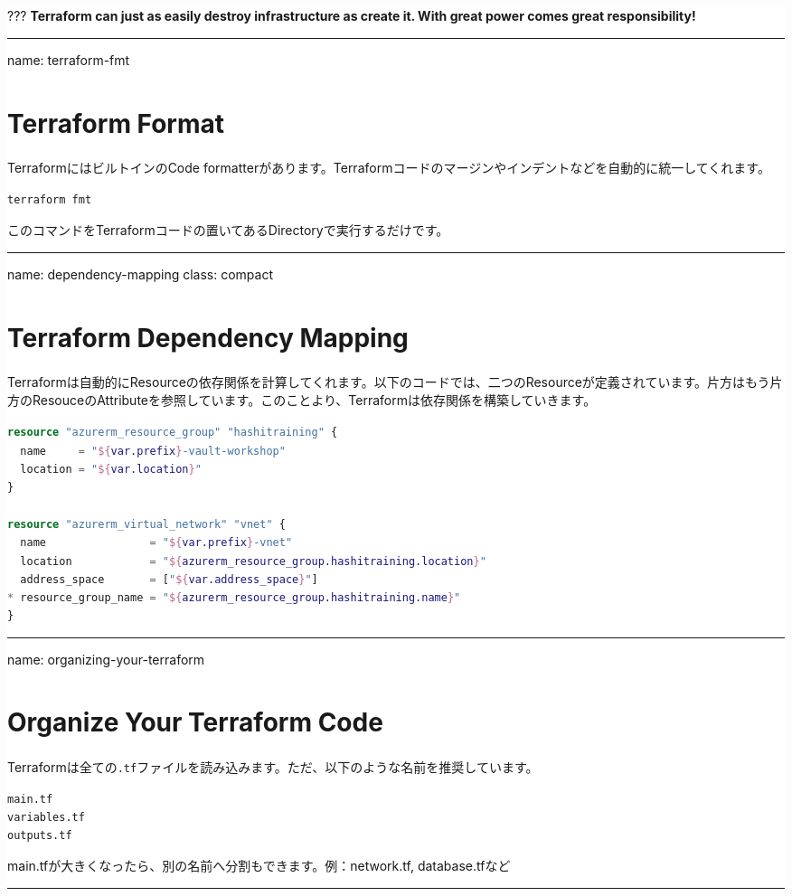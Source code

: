 ???
**Terraform can just as easily destroy infrastructure as create it. With great power comes great responsibility!**

---
name: terraform-fmt
# Terraform Format

TerraformにはビルトインのCode formatterがあります。Terraformコードのマージンやインデントなどを自動的に統一してくれます。

```tex
terraform fmt
```

このコマンドをTerraformコードの置いてあるDirectoryで実行するだけです。

---
name: dependency-mapping
class: compact
# Terraform Dependency Mapping
Terraformは自動的にResourceの依存関係を計算してくれます。以下のコードでは、二つのResourceが定義されています。片方はもう片方のResouceのAttributeを参照しています。このことより、Terraformは依存関係を構築していきます。

```terraform
resource "azurerm_resource_group" "hashitraining" {
  name     = "${var.prefix}-vault-workshop"
  location = "${var.location}"
}

resource "azurerm_virtual_network" "vnet" {
  name                = "${var.prefix}-vnet"
  location            = "${azurerm_resource_group.hashitraining.location}"
  address_space       = ["${var.address_space}"]
* resource_group_name = "${azurerm_resource_group.hashitraining.name}"
}
```

---
name: organizing-your-terraform
# Organize Your Terraform Code

Terraformは全ての`.tf`ファイルを読み込みます。ただ、以下のような名前を推奨しています。


```bash
main.tf
variables.tf
outputs.tf
```

main.tfが大きくなったら、別の名前へ分割もできます。例：network.tf, database.tfなど

---